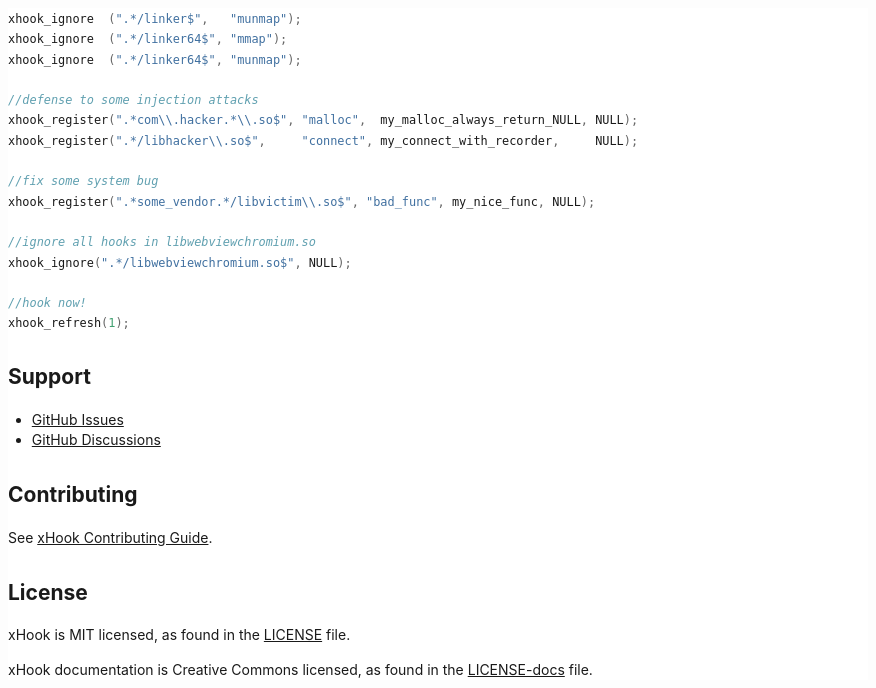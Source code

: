 ```c
xhook_ignore  (".*/linker$",   "munmap");
xhook_ignore  (".*/linker64$", "mmap");
xhook_ignore  (".*/linker64$", "munmap");

//defense to some injection attacks
xhook_register(".*com\\.hacker.*\\.so$", "malloc",  my_malloc_always_return_NULL, NULL);
xhook_register(".*/libhacker\\.so$",     "connect", my_connect_with_recorder,     NULL);

//fix some system bug
xhook_register(".*some_vendor.*/libvictim\\.so$", "bad_func", my_nice_func, NULL);

//ignore all hooks in libwebviewchromium.so
xhook_ignore(".*/libwebviewchromium.so$", NULL);

//hook now!
xhook_refresh(1);
```


## Support

* [GitHub Issues](https://github.com/iqiyi/xHook/issues)
* [GitHub Discussions](https://github.com/iqiyi/xHook/discussions)


## Contributing

See [xHook Contributing Guide](CONTRIBUTING.md).


## License

xHook is MIT licensed, as found in the [LICENSE](LICENSE) file.

xHook documentation is Creative Commons licensed, as found in the [LICENSE-docs](LICENSE-docs) file.
